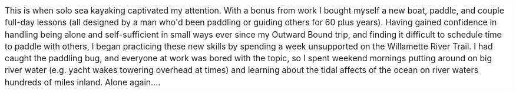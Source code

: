 This is when solo sea kayaking captivated my attention.  With a bonus from work
I bought myself a new boat, paddle, and couple full-day lessons (all designed by
a man who'd been paddling or guiding others for 60 plus years).  Having gained
confidence in handling being alone and self-sufficient in small ways ever since
my Outward Bound trip, and finding it difficult to schedule time to paddle with
others, I began practicing these new skills by spending a week unsupported on
the Willamette River Trail.  I had caught the paddling bug, and everyone at work
was bored with the topic, so I spent weekend mornings putting around on big river
water (e.g. yacht wakes towering overhead at times) and learning about the tidal
affects of the ocean on river waters hundreds of miles inland.  Alone again....


